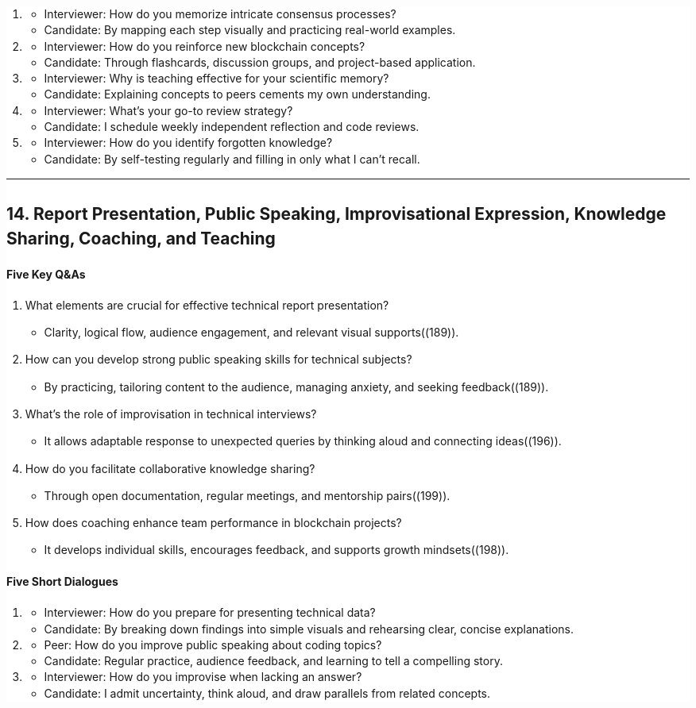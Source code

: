 1.  
    - Interviewer: How do you memorize intricate consensus processes?
    - Candidate: By mapping each step visually and practicing real-world examples.

2.  
    - Interviewer: How do you reinforce new blockchain concepts?
    - Candidate: Through flashcards, discussion groups, and project-based application.

3.  
    - Interviewer: Why is teaching effective for your scientific memory?
    - Candidate: Explaining concepts to peers cements my own understanding.

4.  
    - Interviewer: What’s your go-to review strategy?
    - Candidate: I schedule weekly independent reflection and code reviews.

5.  
    - Interviewer: How do you identify forgotten knowledge?
    - Candidate: By self-testing regularly and filling in only what I can’t recall.

---

## 14. Report Presentation, Public Speaking, Improvisational Expression, Knowledge Sharing, Coaching, and Teaching

#### Five Key Q&As

1. What elements are crucial for effective technical report presentation?
   - Clarity, logical flow, audience engagement, and relevant visual supports((189)).

2. How can you develop strong public speaking skills for technical subjects?
   - By practicing, tailoring content to the audience, managing anxiety, and seeking feedback((189)).

3. What’s the role of improvisation in technical interviews?
   - It allows adaptable response to unexpected queries by thinking aloud and connecting ideas((196)).

4. How do you facilitate collaborative knowledge sharing?
   - Through open documentation, regular meetings, and mentorship pairs((199)).

5. How does coaching enhance team performance in blockchain projects?
   - It develops individual skills, encourages feedback, and supports growth mindsets((198)).

#### Five Short Dialogues

1.  
    - Interviewer: How do you prepare for presenting technical data?
    - Candidate: By breaking down findings into simple visuals and rehearsing clear, concise explanations.

2.  
    - Peer: How do you improve public speaking about coding topics?
    - Candidate: Regular practice, audience feedback, and learning to tell a compelling story.

3.  
    - Interviewer: How do you improvise when lacking an answer?
    - Candidate: I admit uncertainty, think aloud, and draw parallels from related concepts.

